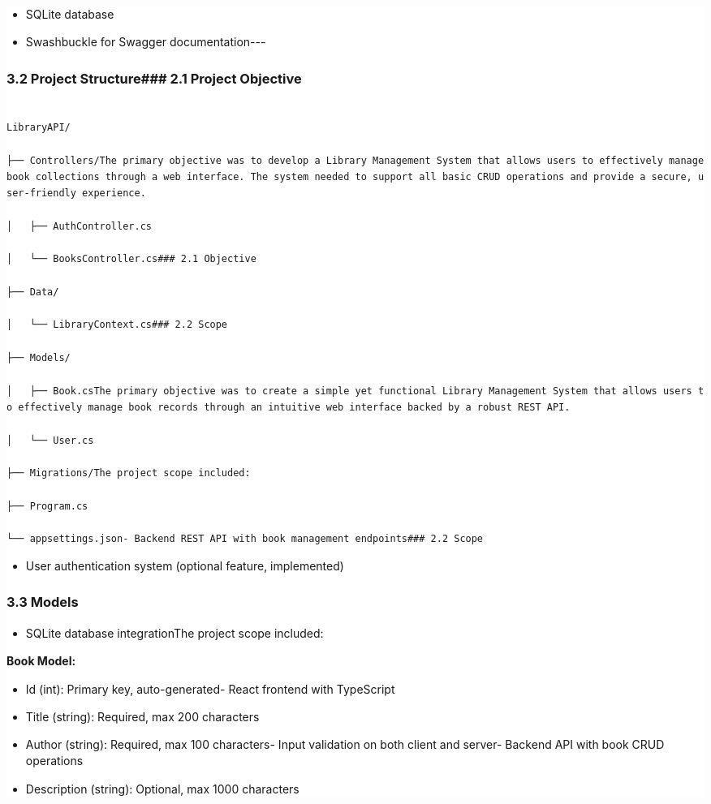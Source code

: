 - SQLite database

- Swashbuckle for Swagger documentation---

### 3.2 Project Structure### 2.1 Project Objective

```## 2. Project Overview

LibraryAPI/

├── Controllers/The primary objective was to develop a Library Management System that allows users to effectively manage book collections through a web interface. The system needed to support all basic CRUD operations and provide a secure, user-friendly experience.

│   ├── AuthController.cs

│   └── BooksController.cs### 2.1 Objective

├── Data/

│   └── LibraryContext.cs### 2.2 Scope

├── Models/

│   ├── Book.csThe primary objective was to create a simple yet functional Library Management System that allows users to effectively manage book records through an intuitive web interface backed by a robust REST API.

│   └── User.cs

├── Migrations/The project scope included:

├── Program.cs

└── appsettings.json- Backend REST API with book management endpoints### 2.2 Scope

```

- User authentication system (optional feature, implemented)

### 3.3 Models

- SQLite database integrationThe project scope included:

**Book Model:**

- Id (int): Primary key, auto-generated- React frontend with TypeScript

- Title (string): Required, max 200 characters

- Author (string): Required, max 100 characters- Input validation on both client and server- Backend API with book CRUD operations

- Description (string): Optional, max 1000 characters
